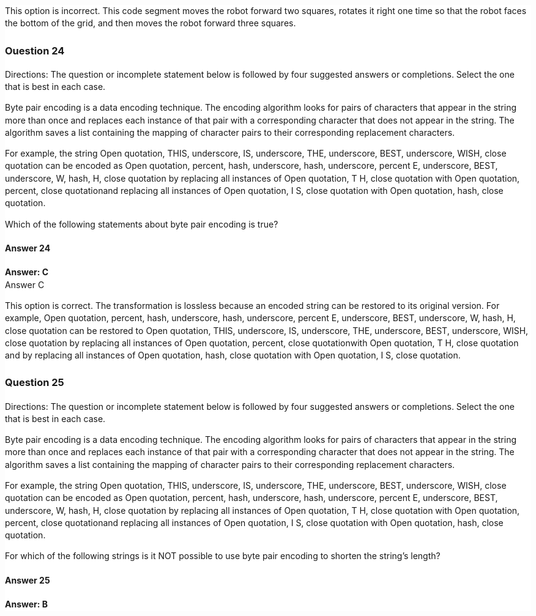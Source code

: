 This option is incorrect. This code segment moves the robot forward two squares, rotates it right one time so that the robot faces the bottom of the grid, and then moves the robot forward three squares.


<h3>Ouestion 24</h3>
Directions: The question or incomplete statement below is followed by four suggested answers or completions. Select the one that is best in each case.

Byte pair encoding is a data encoding technique. The encoding algorithm looks for pairs of characters that appear in the string more than once and replaces each instance of that pair with a corresponding character that does not appear in the string. The algorithm saves a list containing the mapping of character pairs to their corresponding replacement characters.

For example, the string Open quotation, THIS, underscore, IS, underscore, THE, underscore, BEST, underscore, WISH, close quotation can be encoded as Open quotation, percent, hash, underscore, hash, underscore, percent E, underscore, BEST, underscore, W, hash, H, close quotation by replacing all instances of Open quotation, T H, close quotation with Open quotation, percent, close quotationand replacing all instances of Open quotation, I S, close quotation with Open quotation, hash, close quotation.

Which of the following statements about byte pair encoding is true?

#### Answer 24
**Answer: C**<br>
Answer C

This option is correct. The transformation is lossless because an encoded string can be restored to its original version. For example, Open quotation, percent, hash, underscore, hash, underscore, percent E, underscore, BEST, underscore, W, hash, H, close quotation can be restored to Open quotation, THIS, underscore, IS, underscore, THE, underscore, BEST, underscore, WISH, close quotation by replacing all instances of Open quotation, percent, close quotationwith Open quotation, T H, close quotation and by replacing all instances of Open quotation, hash, close quotation with Open quotation, I S, close quotation.


<h3> Question 25</h3>
Directions: The question or incomplete statement below is followed by four suggested answers or completions. Select the one that is best in each case.

Byte pair encoding is a data encoding technique. The encoding algorithm looks for pairs of characters that appear in the string more than once and replaces each instance of that pair with a corresponding character that does not appear in the string. The algorithm saves a list containing the mapping of character pairs to their corresponding replacement characters.

For example, the string Open quotation, THIS, underscore, IS, underscore, THE, underscore, BEST, underscore, WISH, close quotation can be encoded as Open quotation, percent, hash, underscore, hash, underscore, percent E, underscore, BEST, underscore, W, hash, H, close quotation by replacing all instances of Open quotation, T H, close quotation with Open quotation, percent, close quotationand replacing all instances of  Open quotation, I S, close quotation with Open quotation, hash, close quotation.

For which of the following strings is it NOT possible to use byte pair encoding to shorten the string’s length?

#### Answer 25
**Answer: B**
